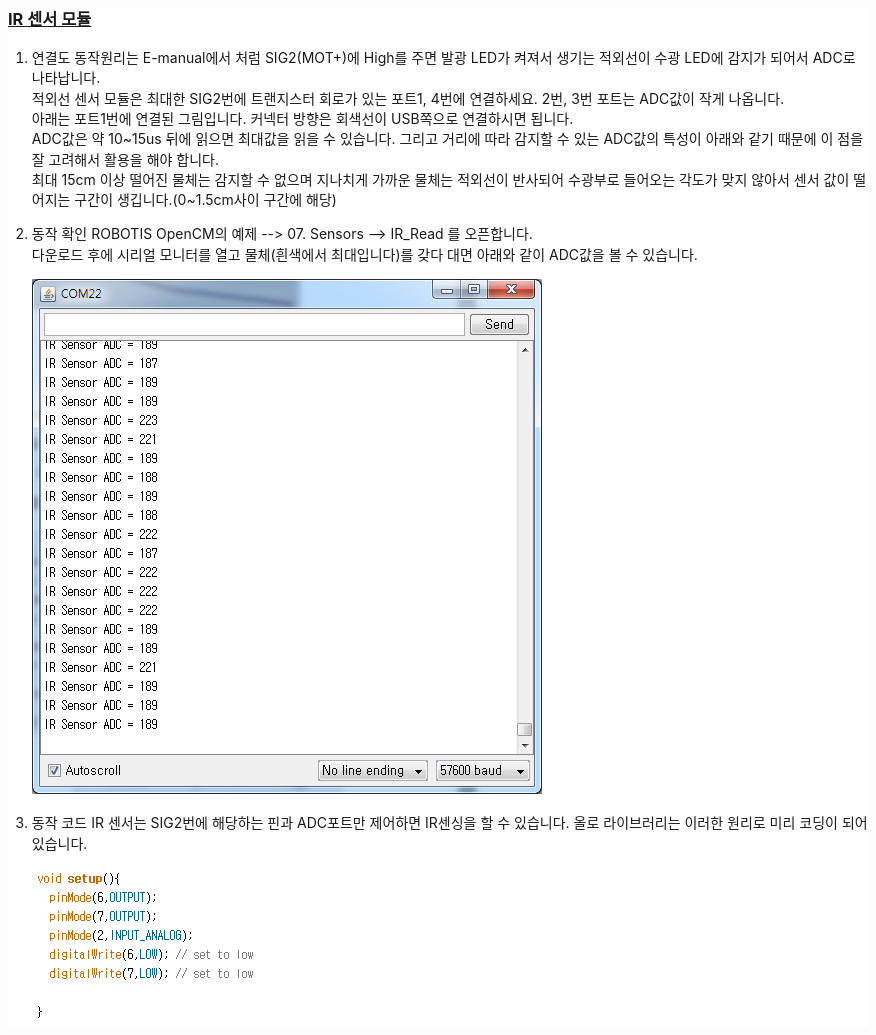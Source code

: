 ### [IR 센서 모듈](#ir-센서-모듈)

1. 연결도
    동작원리는 E-manual에서 처럼 SIG2(MOT+)에 High를 주면 발광 LED가 켜져서 생기는 적외선이 수광 LED에 감지가 되어서 ADC로 나타납니다.  
    적외선 센서 모듈은 최대한 SIG2번에 트랜지스터 회로가 있는 포트1, 4번에 연결하세요. 2번, 3번 포트는 ADC값이 작게 나옵니다.  
    아래는 포트1번에 연결된 그림입니다. 커넥터 방향은 회색선이 USB쪽으로 연결하시면 됩니다.  
    ADC값은 약 10~15us 뒤에 읽으면 최대값을 읽을 수 있습니다. 그리고 거리에 따라 감지할 수 있는 ADC값의 특성이 아래와 같기 때문에 이 점을 잘 고려해서 활용을 해야 합니다.  
    최대 15cm 이상 떨어진 물체는 감지할 수 없으며 지나치게 가까운 물체는 적외선이 반사되어 수광부로 들어오는 각도가 맞지 않아서 센서 값이 떨어지는 구간이 생깁니다.(0~1.5cm사이 구간에 해당)

2. 동작 확인
    ROBOTIS OpenCM의 예제 --> 07. Sensors --> IR_Read 를 오픈합니다.  
    다운로드 후에 시리얼 모니터를 열고 물체(흰색에서 최대입니다)를 갖다 대면 아래와 같이 ADC값을 볼 수 있습니다.
    
    ![img](/assets/images/sw/opencm_ide/opencm9.04_sensor4.png)

3. 동작 코드
    IR 센서는 SIG2번에 해당하는 핀과 ADC포트만 제어하면 IR센싱을 할 수 있습니다. 올로 라이브러리는 이러한 원리로 미리 코딩이 되어 있습니다.

    ![img](/assets/images/sw/opencm_ide/opencm9.04_sensor5.png)
